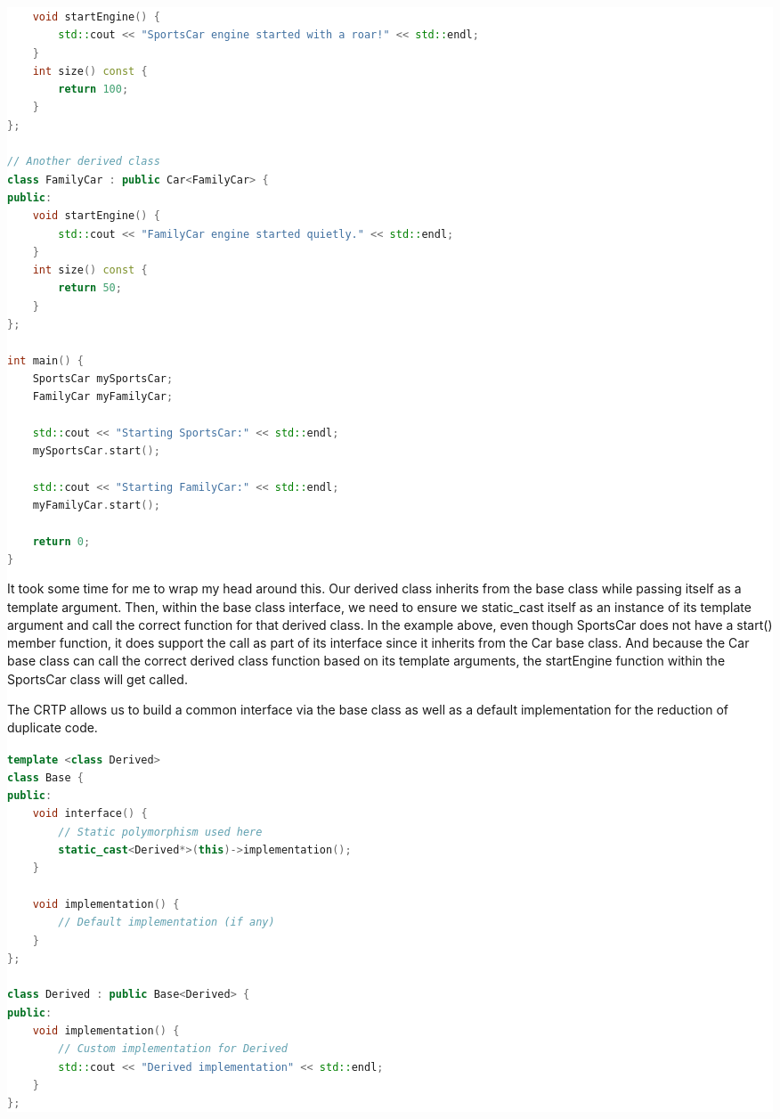 ```C++
    void startEngine() {
        std::cout << "SportsCar engine started with a roar!" << std::endl;
    }
    int size() const {
        return 100;
    }
};

// Another derived class
class FamilyCar : public Car<FamilyCar> {
public:
    void startEngine() {
        std::cout << "FamilyCar engine started quietly." << std::endl;
    }
    int size() const {
        return 50;
    }
};

int main() {
    SportsCar mySportsCar;
    FamilyCar myFamilyCar;

    std::cout << "Starting SportsCar:" << std::endl;
    mySportsCar.start();

    std::cout << "Starting FamilyCar:" << std::endl;
    myFamilyCar.start();

    return 0;
}
```
It took some time for me to wrap my head around this. Our derived class inherits from the base class while passing itself as a template argument. Then, within the base class interface, we need to ensure we static_cast itself as an instance of its template argument and call the correct function for that derived class. In the example above, even though SportsCar does not have a start() member function, it does support the call as part of its interface since it inherits from the Car base class. And because the Car base class can call the correct derived class function based on its template arguments, the startEngine function within the SportsCar class will get called. 

The CRTP allows us to build a common interface via the base class as well as a default implementation for the reduction of duplicate code.
```C++
template <class Derived>
class Base {
public:
    void interface() {
        // Static polymorphism used here
        static_cast<Derived*>(this)->implementation();
    }

    void implementation() {
        // Default implementation (if any)
    }
};

class Derived : public Base<Derived> {
public:
    void implementation() {
        // Custom implementation for Derived
        std::cout << "Derived implementation" << std::endl;
    }
};

```